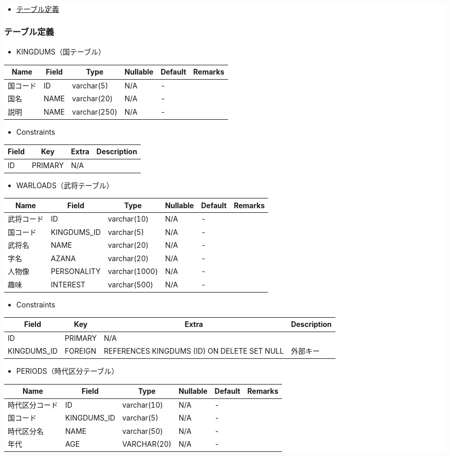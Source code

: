 

- [テーブル定義](#テーブル定義)




### テーブル定義


- KINGDUMS（国テーブル）

| Name | Field | Type        | Nullable | Default | Remarks |
| ---- | ----- | ----------- | -------- | ------- | ------- |
| 国コード | ID    | varchar(5)  | N/A      | -       |         |
| 国名   | NAME  | varchar(20) | N/A      | -       |         |
| 説明   | NAME  | varchar(250) | N/A      | -       |         |

- Constraints

| Field | Key     | Extra | Description |
| ----- | ------- | ----- | ----------- |
| ID    | PRIMARY | N/A   |             |

- WARLOADS（武将テーブル）

| Name  | Field       | Type          | Nullable | Default | Remarks |
| ----- | ----------- | ------------- | -------- | ------- | ------- |
| 武将コード | ID          | varchar(10)    | N/A      | -       |         |
| 国コード  | KINGDUMS_ID | varchar(5)    | N/A      | -       |         |
| 武将名   | NAME        | varchar(20)   | N/A      | -       |         |
| 字名    | AZANA       | varchar(20)   | N/A      | -       |         |
| 人物像   | PERSONALITY | varchar(1000) | N/A      | -       |         |
| 趣味    | INTEREST    | varchar(500)  | N/A      | -       |         |

- Constraints

| Field       | Key     | Extra                                       | Description |
| ----------- | ------- | ------------------------------------------- | ----------- |
| ID          | PRIMARY | N/A                                         |             |
| KINGDUMS_ID | FOREIGN | REFERENCES KINGDUMS (ID) ON DELETE SET NULL | 外部キー        |

- PERIODS（時代区分テーブル）

| Name    | Field       | Type        | Nullable | Default | Remarks |
| ------- | ----------- | ----------- | -------- | ------- | ------- |
| 時代区分コード | ID          | varchar(10)  | N/A      | -       |         |
| 国コード    | KINGDUMS_ID | varchar(5)  | N/A      | -       |         |
| 時代区分名   | NAME        | varchar(50) | N/A      | -       |         |
| 年代      | AGE         | VARCHAR(20) | N/A      | -       |         |
